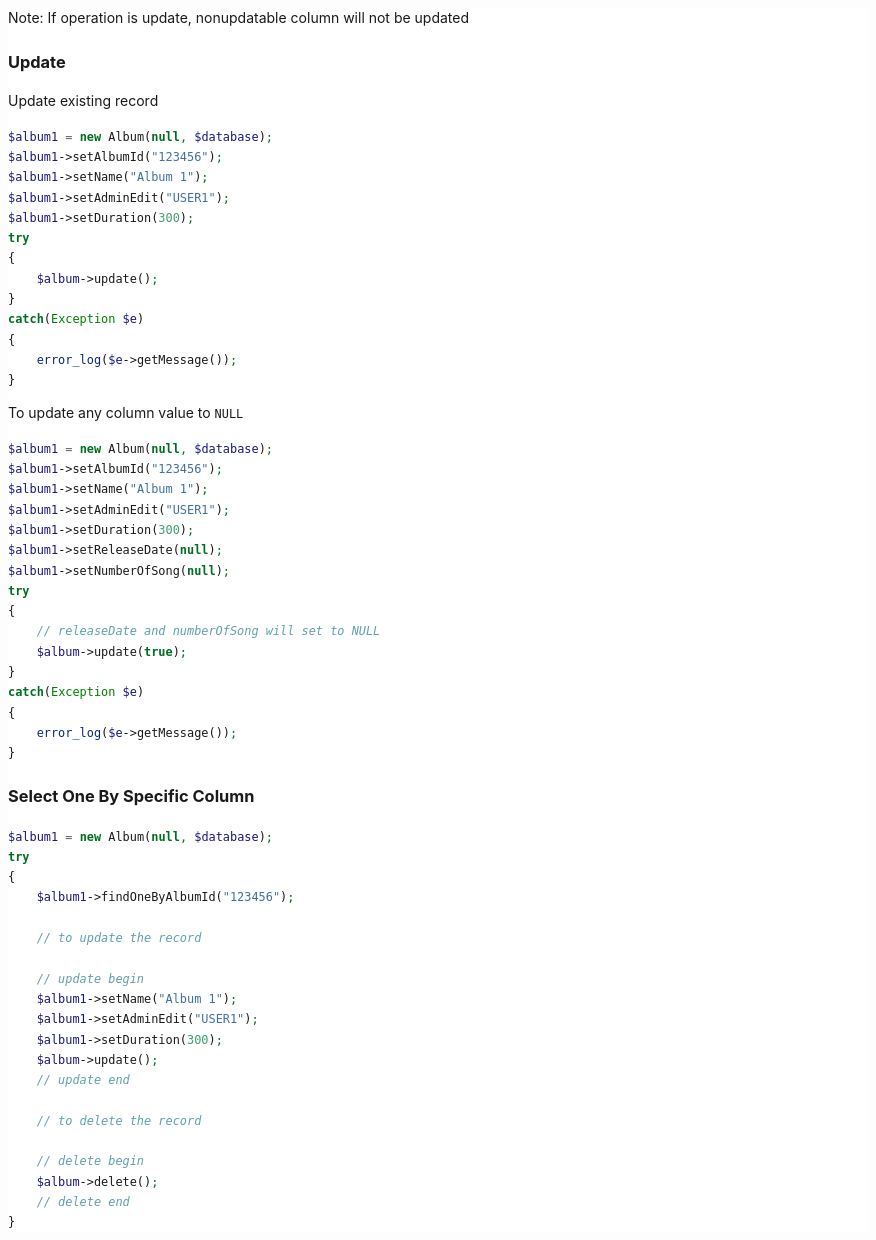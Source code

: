 Note: If operation is update, nonupdatable column will not be updated

### Update

Update existing record

```php
$album1 = new Album(null, $database);
$album1->setAlbumId("123456");
$album1->setName("Album 1");
$album1->setAdminEdit("USER1");
$album1->setDuration(300);
try
{
	$album->update();
}
catch(Exception $e)
{
	error_log($e->getMessage());
}
```

To update any column value to `NULL`

```php
$album1 = new Album(null, $database);
$album1->setAlbumId("123456");
$album1->setName("Album 1");
$album1->setAdminEdit("USER1");
$album1->setDuration(300);
$album1->setReleaseDate(null);
$album1->setNumberOfSong(null);
try
{
	// releaseDate and numberOfSong will set to NULL
	$album->update(true);
}
catch(Exception $e)
{
	error_log($e->getMessage());
}
```

### Select One By Specific Column

```php
$album1 = new Album(null, $database);
try
{
	$album1->findOneByAlbumId("123456");

	// to update the record

	// update begin
	$album1->setName("Album 1");
	$album1->setAdminEdit("USER1");
	$album1->setDuration(300);
	$album->update();
	// update end

	// to delete the record

	// delete begin
	$album->delete();
	// delete end
}
```